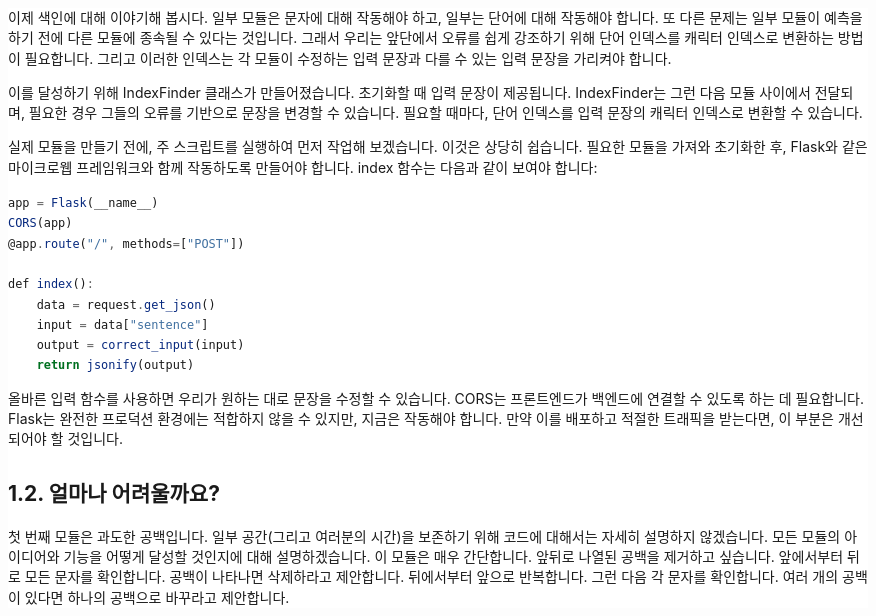 

<ins class="adsbygoogle"
     style="display:block"
     data-ad-client="ca-pub-4877378276818686"
     data-ad-slot="1107185301"
     data-ad-format="auto"
     data-full-width-responsive="true"></ins>

<script>
     (adsbygoogle = window.adsbygoogle || []).push({});
</script>

이제 색인에 대해 이야기해 봅시다. 일부 모듈은 문자에 대해 작동해야 하고, 일부는 단어에 대해 작동해야 합니다. 또 다른 문제는 일부 모듈이 예측을 하기 전에 다른 모듈에 종속될 수 있다는 것입니다. 그래서 우리는 앞단에서 오류를 쉽게 강조하기 위해 단어 인덱스를 캐릭터 인덱스로 변환하는 방법이 필요합니다. 그리고 이러한 인덱스는 각 모듈이 수정하는 입력 문장과 다를 수 있는 입력 문장을 가리켜야 합니다.

이를 달성하기 위해 IndexFinder 클래스가 만들어졌습니다. 초기화할 때 입력 문장이 제공됩니다. IndexFinder는 그런 다음 모듈 사이에서 전달되며, 필요한 경우 그들의 오류를 기반으로 문장을 변경할 수 있습니다. 필요할 때마다, 단어 인덱스를 입력 문장의 캐릭터 인덱스로 변환할 수 있습니다.

실제 모듈을 만들기 전에, 주 스크립트를 실행하여 먼저 작업해 보겠습니다. 이것은 상당히 쉽습니다. 필요한 모듈을 가져와 초기화한 후, Flask와 같은 마이크로웹 프레임워크와 함께 작동하도록 만들어야 합니다. index 함수는 다음과 같이 보여야 합니다:

```js
app = Flask(__name__)
CORS(app)
@app.route("/", methods=["POST"])

def index():
    data = request.get_json()
    input = data["sentence"]
    output = correct_input(input)
    return jsonify(output)
```



<ins class="adsbygoogle"
     style="display:block"
     data-ad-client="ca-pub-4877378276818686"
     data-ad-slot="1107185301"
     data-ad-format="auto"
     data-full-width-responsive="true"></ins>

<script>
     (adsbygoogle = window.adsbygoogle || []).push({});
</script>

올바른 입력 함수를 사용하면 우리가 원하는 대로 문장을 수정할 수 있습니다. CORS는 프론트엔드가 백엔드에 연결할 수 있도록 하는 데 필요합니다. Flask는 완전한 프로덕션 환경에는 적합하지 않을 수 있지만, 지금은 작동해야 합니다. 만약 이를 배포하고 적절한 트래픽을 받는다면, 이 부분은 개선되어야 할 것입니다.

## 1.2. 얼마나 어려울까요?

첫 번째 모듈은 과도한 공백입니다. 일부 공간(그리고 여러분의 시간)을 보존하기 위해 코드에 대해서는 자세히 설명하지 않겠습니다. 모든 모듈의 아이디어와 기능을 어떻게 달성할 것인지에 대해 설명하겠습니다. 이 모듈은 매우 간단합니다. 앞뒤로 나열된 공백을 제거하고 싶습니다. 앞에서부터 뒤로 모든 문자를 확인합니다. 공백이 나타나면 삭제하라고 제안합니다. 뒤에서부터 앞으로 반복합니다. 그런 다음 각 문자를 확인합니다. 여러 개의 공백이 있다면 하나의 공백으로 바꾸라고 제안합니다.
